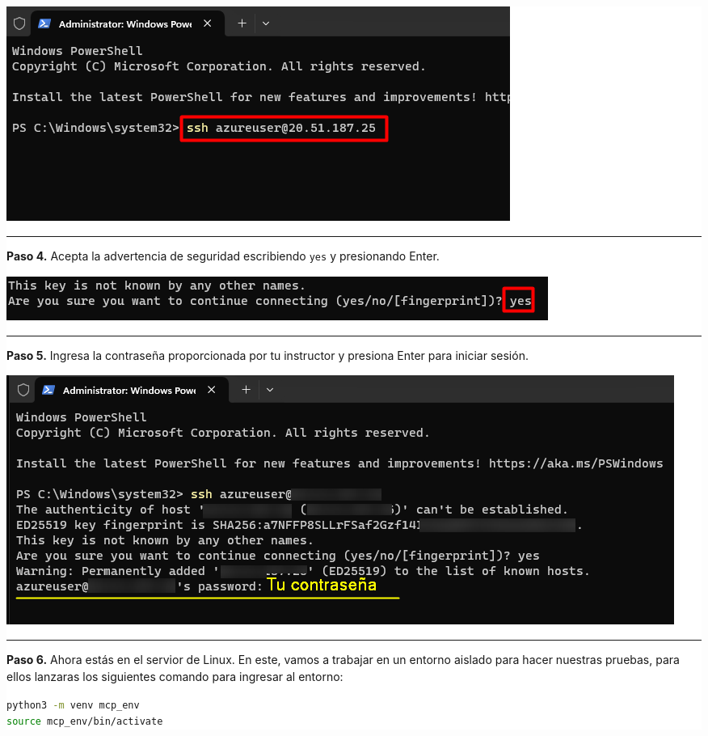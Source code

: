 ![labimage](../images/2Capitulo1Lab5.png)

---

**Paso 4.** Acepta la advertencia de seguridad escribiendo `yes` y presionando Enter.

![labimage](../images/2Capitulo1Lab6.png)

---

**Paso 5.** Ingresa la contraseña proporcionada por tu instructor y presiona Enter para iniciar sesión.

![labimage](../images/2Capitulo1Lab7.png)

---

**Paso 6.** Ahora estás en el servior de Linux. En este, vamos a trabajar en un entorno aislado para hacer nuestras pruebas, para ellos lanzaras los siguientes comando para ingresar al entorno:

```bash
python3 -m venv mcp_env
source mcp_env/bin/activate
```
